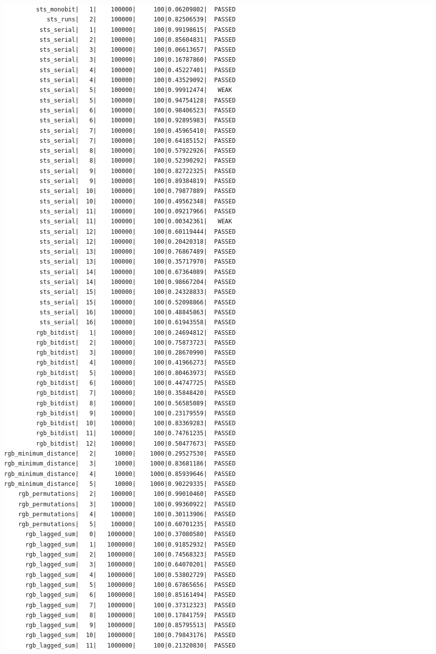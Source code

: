             sts_monobit|   1|    100000|     100|0.06209802|  PASSED  
                sts_runs|   2|    100000|     100|0.82506539|  PASSED  
              sts_serial|   1|    100000|     100|0.99198615|  PASSED  
              sts_serial|   2|    100000|     100|0.85604831|  PASSED  
              sts_serial|   3|    100000|     100|0.06613657|  PASSED  
              sts_serial|   3|    100000|     100|0.16787860|  PASSED  
              sts_serial|   4|    100000|     100|0.45227401|  PASSED  
              sts_serial|   4|    100000|     100|0.43529092|  PASSED  
              sts_serial|   5|    100000|     100|0.99912474|   WEAK   
              sts_serial|   5|    100000|     100|0.94754128|  PASSED  
              sts_serial|   6|    100000|     100|0.98406523|  PASSED  
              sts_serial|   6|    100000|     100|0.92895983|  PASSED  
              sts_serial|   7|    100000|     100|0.45965410|  PASSED  
              sts_serial|   7|    100000|     100|0.64185152|  PASSED  
              sts_serial|   8|    100000|     100|0.57922926|  PASSED  
              sts_serial|   8|    100000|     100|0.52390292|  PASSED  
              sts_serial|   9|    100000|     100|0.82722325|  PASSED  
              sts_serial|   9|    100000|     100|0.89384819|  PASSED  
              sts_serial|  10|    100000|     100|0.79877889|  PASSED  
              sts_serial|  10|    100000|     100|0.49562348|  PASSED  
              sts_serial|  11|    100000|     100|0.09217966|  PASSED  
              sts_serial|  11|    100000|     100|0.00342361|   WEAK   
              sts_serial|  12|    100000|     100|0.60119444|  PASSED  
              sts_serial|  12|    100000|     100|0.20420318|  PASSED  
              sts_serial|  13|    100000|     100|0.76867489|  PASSED  
              sts_serial|  13|    100000|     100|0.35717970|  PASSED  
              sts_serial|  14|    100000|     100|0.67364089|  PASSED  
              sts_serial|  14|    100000|     100|0.98667204|  PASSED  
              sts_serial|  15|    100000|     100|0.24328833|  PASSED  
              sts_serial|  15|    100000|     100|0.52098866|  PASSED  
              sts_serial|  16|    100000|     100|0.48845863|  PASSED  
              sts_serial|  16|    100000|     100|0.61943558|  PASSED  
             rgb_bitdist|   1|    100000|     100|0.24694812|  PASSED  
             rgb_bitdist|   2|    100000|     100|0.75873723|  PASSED  
             rgb_bitdist|   3|    100000|     100|0.28670990|  PASSED  
             rgb_bitdist|   4|    100000|     100|0.41966273|  PASSED  
             rgb_bitdist|   5|    100000|     100|0.80463973|  PASSED  
             rgb_bitdist|   6|    100000|     100|0.44747725|  PASSED  
             rgb_bitdist|   7|    100000|     100|0.35848420|  PASSED  
             rgb_bitdist|   8|    100000|     100|0.56585089|  PASSED  
             rgb_bitdist|   9|    100000|     100|0.23179559|  PASSED  
             rgb_bitdist|  10|    100000|     100|0.83369283|  PASSED  
             rgb_bitdist|  11|    100000|     100|0.74761235|  PASSED  
             rgb_bitdist|  12|    100000|     100|0.50477673|  PASSED  
    rgb_minimum_distance|   2|     10000|    1000|0.29527530|  PASSED  
    rgb_minimum_distance|   3|     10000|    1000|0.83681186|  PASSED  
    rgb_minimum_distance|   4|     10000|    1000|0.85939646|  PASSED  
    rgb_minimum_distance|   5|     10000|    1000|0.90229335|  PASSED  
        rgb_permutations|   2|    100000|     100|0.99010460|  PASSED  
        rgb_permutations|   3|    100000|     100|0.99360922|  PASSED  
        rgb_permutations|   4|    100000|     100|0.30113906|  PASSED  
        rgb_permutations|   5|    100000|     100|0.60701235|  PASSED  
          rgb_lagged_sum|   0|   1000000|     100|0.37080580|  PASSED  
          rgb_lagged_sum|   1|   1000000|     100|0.91852932|  PASSED  
          rgb_lagged_sum|   2|   1000000|     100|0.74568323|  PASSED  
          rgb_lagged_sum|   3|   1000000|     100|0.64070201|  PASSED  
          rgb_lagged_sum|   4|   1000000|     100|0.53802729|  PASSED  
          rgb_lagged_sum|   5|   1000000|     100|0.67865656|  PASSED  
          rgb_lagged_sum|   6|   1000000|     100|0.85161494|  PASSED  
          rgb_lagged_sum|   7|   1000000|     100|0.37312323|  PASSED  
          rgb_lagged_sum|   8|   1000000|     100|0.17841759|  PASSED  
          rgb_lagged_sum|   9|   1000000|     100|0.85795513|  PASSED  
          rgb_lagged_sum|  10|   1000000|     100|0.79843176|  PASSED  
          rgb_lagged_sum|  11|   1000000|     100|0.21320830|  PASSED  